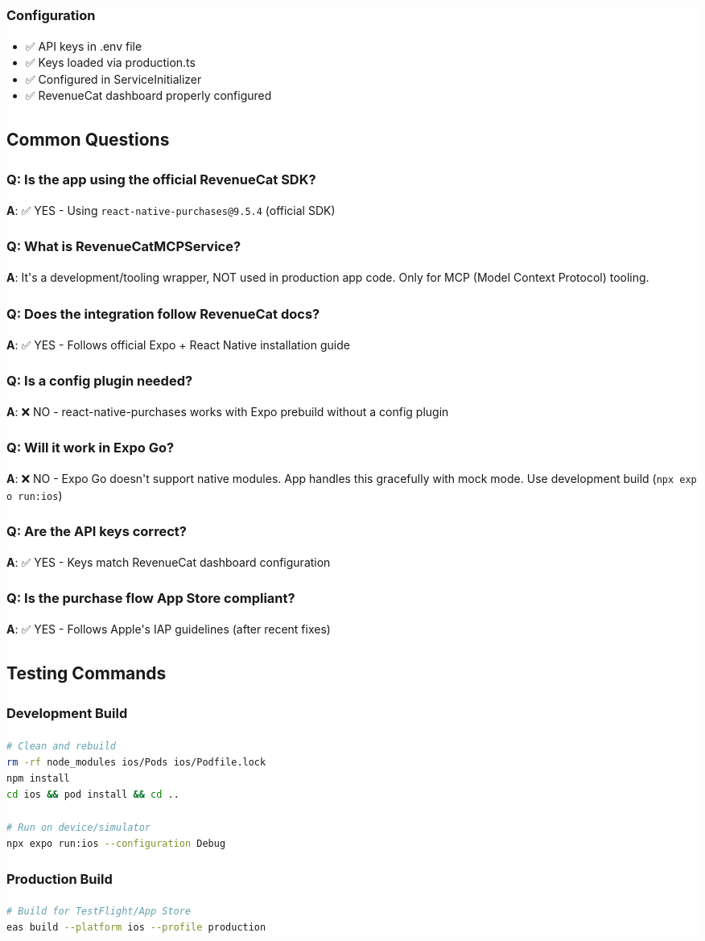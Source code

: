 ### Configuration
- ✅ API keys in .env file
- ✅ Keys loaded via production.ts
- ✅ Configured in ServiceInitializer
- ✅ RevenueCat dashboard properly configured

## Common Questions

### Q: Is the app using the official RevenueCat SDK?
**A**: ✅ YES - Using `react-native-purchases@9.5.4` (official SDK)

### Q: What is RevenueCatMCPService?
**A**: It's a development/tooling wrapper, NOT used in production app code. Only for MCP (Model Context Protocol) tooling.

### Q: Does the integration follow RevenueCat docs?
**A**: ✅ YES - Follows official Expo + React Native installation guide

### Q: Is a config plugin needed?
**A**: ❌ NO - react-native-purchases works with Expo prebuild without a config plugin

### Q: Will it work in Expo Go?
**A**: ❌ NO - Expo Go doesn't support native modules. App handles this gracefully with mock mode. Use development build (`npx expo run:ios`)

### Q: Are the API keys correct?
**A**: ✅ YES - Keys match RevenueCat dashboard configuration

### Q: Is the purchase flow App Store compliant?
**A**: ✅ YES - Follows Apple's IAP guidelines (after recent fixes)

## Testing Commands

### Development Build
```bash
# Clean and rebuild
rm -rf node_modules ios/Pods ios/Podfile.lock
npm install
cd ios && pod install && cd ..

# Run on device/simulator
npx expo run:ios --configuration Debug
```

### Production Build
```bash
# Build for TestFlight/App Store
eas build --platform ios --profile production
```
